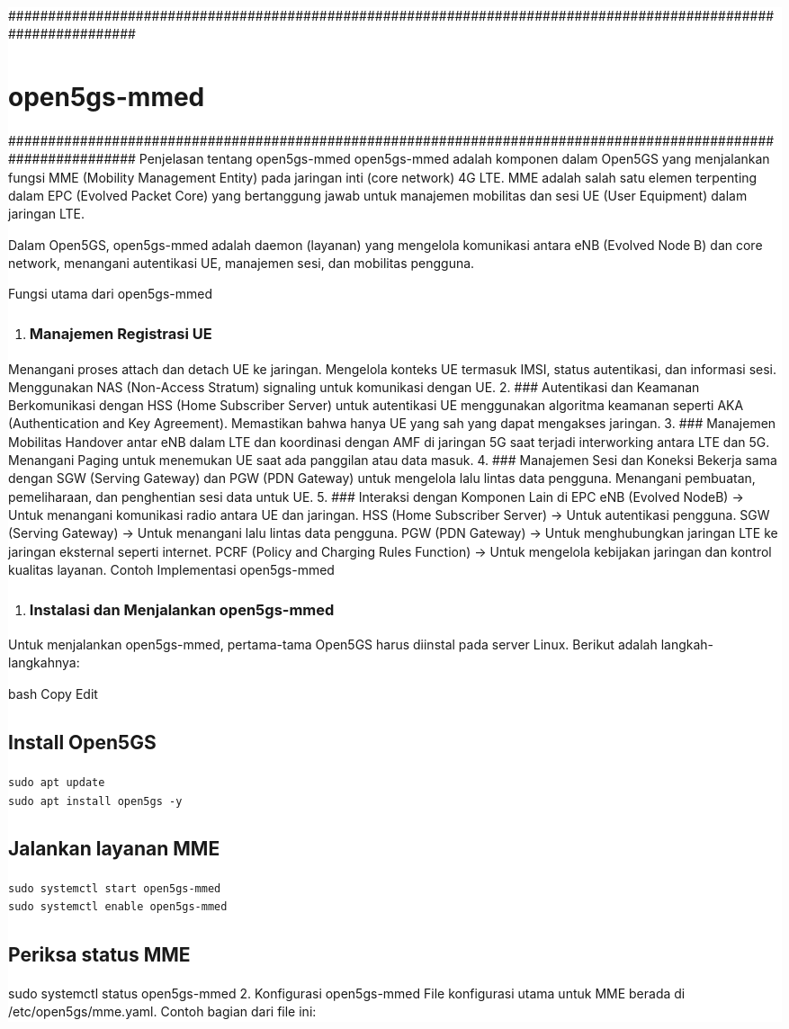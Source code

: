 ################################################################################################################
# open5gs-mmed  
################################################################################################################
Penjelasan tentang open5gs-mmed
open5gs-mmed adalah komponen dalam Open5GS yang menjalankan fungsi MME (Mobility Management Entity) pada jaringan inti (core network) 4G LTE. MME adalah salah satu elemen terpenting dalam EPC (Evolved Packet Core) yang bertanggung jawab untuk manajemen mobilitas dan sesi UE (User Equipment) dalam jaringan LTE.

Dalam Open5GS, open5gs-mmed adalah daemon (layanan) yang mengelola komunikasi antara eNB (Evolved Node B) dan core network, menangani autentikasi UE, manajemen sesi, dan mobilitas pengguna.

Fungsi utama dari open5gs-mmed
1. ### Manajemen Registrasi UE
Menangani proses attach dan detach UE ke jaringan.
Mengelola konteks UE termasuk IMSI, status autentikasi, dan informasi sesi.
Menggunakan NAS (Non-Access Stratum) signaling untuk komunikasi dengan UE.
2. ### Autentikasi dan Keamanan
Berkomunikasi dengan HSS (Home Subscriber Server) untuk autentikasi UE menggunakan algoritma keamanan seperti AKA (Authentication and Key Agreement).
Memastikan bahwa hanya UE yang sah yang dapat mengakses jaringan.
3. ### Manajemen Mobilitas
Handover antar eNB dalam LTE dan koordinasi dengan AMF di jaringan 5G saat terjadi interworking antara LTE dan 5G.
Menangani Paging untuk menemukan UE saat ada panggilan atau data masuk.
4. ### Manajemen Sesi dan Koneksi
Bekerja sama dengan SGW (Serving Gateway) dan PGW (PDN Gateway) untuk mengelola lalu lintas data pengguna.
Menangani pembuatan, pemeliharaan, dan penghentian sesi data untuk UE.
5. ### Interaksi dengan Komponen Lain di EPC
eNB (Evolved NodeB) → Untuk menangani komunikasi radio antara UE dan jaringan.
HSS (Home Subscriber Server) → Untuk autentikasi pengguna.
SGW (Serving Gateway) → Untuk menangani lalu lintas data pengguna.
PGW (PDN Gateway) → Untuk menghubungkan jaringan LTE ke jaringan eksternal seperti internet.
PCRF (Policy and Charging Rules Function) → Untuk mengelola kebijakan jaringan dan kontrol kualitas layanan.
Contoh Implementasi open5gs-mmed
1. ### Instalasi dan Menjalankan open5gs-mmed
Untuk menjalankan open5gs-mmed, pertama-tama Open5GS harus diinstal pada server Linux. Berikut adalah langkah-langkahnya:

bash
Copy
Edit
## Install Open5GS
```
sudo apt update
sudo apt install open5gs -y
```
## Jalankan layanan MME
```
sudo systemctl start open5gs-mmed
sudo systemctl enable open5gs-mmed
```
## Periksa status MME
sudo systemctl status open5gs-mmed
2. Konfigurasi open5gs-mmed
File konfigurasi utama untuk MME berada di /etc/open5gs/mme.yaml. Contoh bagian dari file ini:
```
```